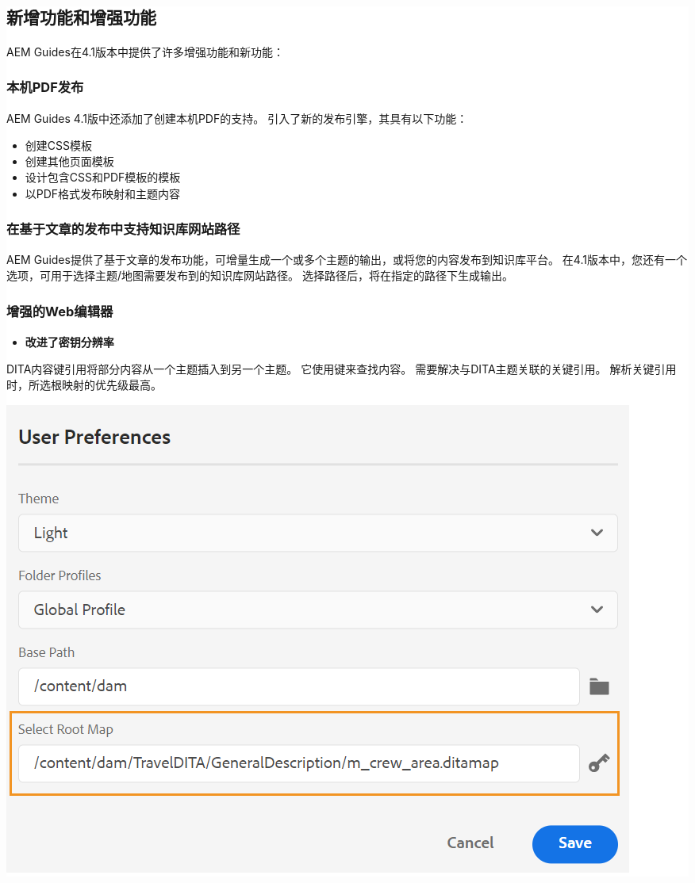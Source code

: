 
## 新增功能和增强功能

AEM Guides在4.1版本中提供了许多增强功能和新功能：

### 本机PDF发布

AEM Guides 4.1版中还添加了创建本机PDF的支持。 引入了新的发布引擎，其具有以下功能：
* 创建CSS模板
* 创建其他页面模板
* 设计包含CSS和PDF模板的模板
* 以PDF格式发布映射和主题内容

### 在基于文章的发布中支持知识库网站路径

AEM Guides提供了基于文章的发布功能，可增量生成一个或多个主题的输出，或将您的内容发布到知识库平台。 在4.1版本中，您还有一个选项，可用于选择主题/地图需要发布到的知识库网站路径。 选择路径后，将在指定的路径下生成输出。

### 增强的Web编辑器

* **改进了密钥分辨率**

DITA内容键引用将部分内容从一个主题插入到另一个主题。 它使用键来查找内容。 需要解决与DITA主题关联的关键引用。 解析关键引用时，所选根映射的优先级最高。

![“用户首选项”对话框](assets/user-preferences.png)
